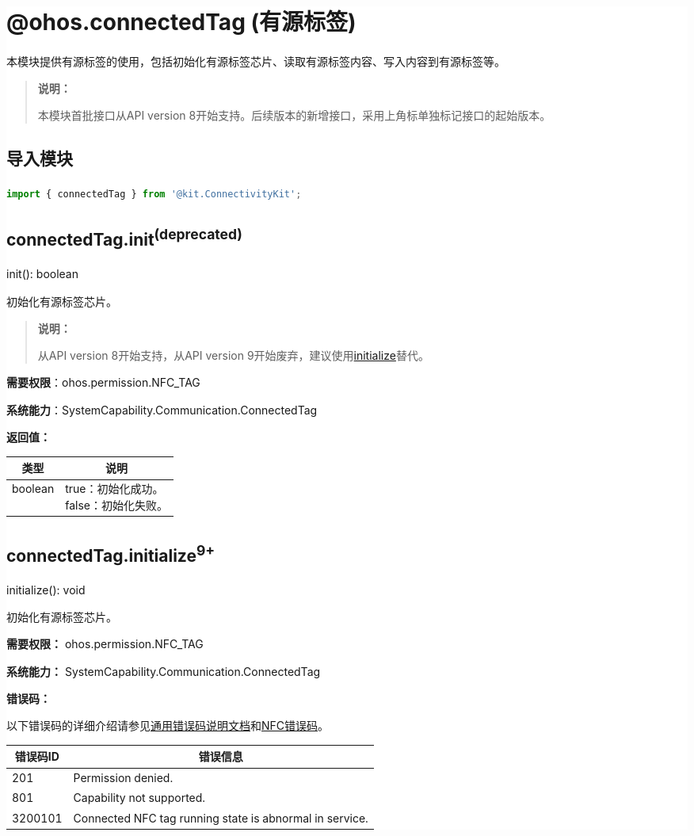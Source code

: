 # @ohos.connectedTag (有源标签)








本模块提供有源标签的使用，包括初始化有源标签芯片、读取有源标签内容、写入内容到有源标签等。

> **说明：**
>
> 本模块首批接口从API version 8开始支持。后续版本的新增接口，采用上角标单独标记接口的起始版本。

## 导入模块

```js
import { connectedTag } from '@kit.ConnectivityKit';
```

## connectedTag.init<sup>(deprecated)</sup>

init(): boolean

初始化有源标签芯片。

> **说明：**
>
> 从API version 8开始支持，从API version 9开始废弃，建议使用[initialize](#connectedtaginitialize9)替代。

**需要权限**：ohos.permission.NFC_TAG

**系统能力**：SystemCapability.Communication.ConnectedTag

**返回值：**

| **类型** | **说明** |
| -------- | -------- |
| boolean | true：初始化成功。&nbsp;<br>false：初始化失败。 |

## connectedTag.initialize<sup>9+</sup>

initialize(): void

初始化有源标签芯片。

**需要权限：** ohos.permission.NFC_TAG

**系统能力：** SystemCapability.Communication.ConnectedTag

**错误码：**

以下错误码的详细介绍请参见[通用错误码说明文档](../errorcode-universal.md)和[NFC错误码](errorcode-nfc.md)。

| 错误码ID | 错误信息|
| -------- | -------- |
|201 | Permission denied.                 |
|801 | Capability not supported.          |
|3200101 | Connected NFC tag running state is abnormal in service. |
